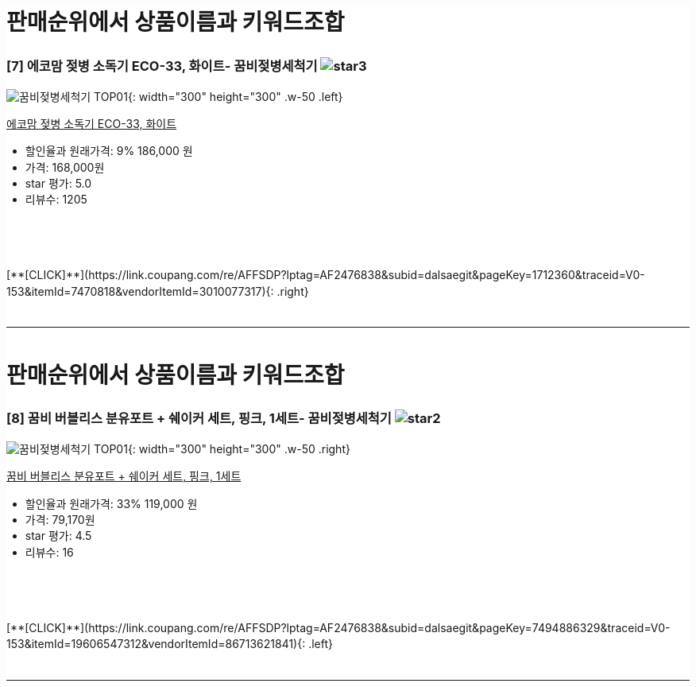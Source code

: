 
        
# 판매순위에서 상품이름과 키워드조합         
### [7] 에코맘 젖병 소독기 ECO-33, 화이트- 꿈비젖병세척기  <img width="81" alt="star3" src="https://user-images.githubusercontent.com/78655692/151471989-9e21d7a8-a7b6-44b0-b598-2bb204b56b00.png">

![꿈비젖병세척기 TOP01](https://thumbnail10.coupangcdn.com/thumbnails/remote/230x230ex/image/retail/images/2258488697022617-7baaeeb6-2055-4b3d-b3aa-974ca39dd93d.jpg){: width="300" height="300" .w-50 .left}


[에코맘 젖병 소독기 ECO-33, 화이트](https://link.coupang.com/re/AFFSDP?lptag=AF2476838&subid=dalsaegit&pageKey=1712360&traceid=V0-153&itemId=7470818&vendorItemId=3010077317)
<br>
- 할인율과 원래가격: 9%  186,000   원
- 가격: 168,000원
- star 평가: 5.0
- 리뷰수: 1205
<br>
<br>
<br>
[**[CLICK]**](https://link.coupang.com/re/AFFSDP?lptag=AF2476838&subid=dalsaegit&pageKey=1712360&traceid=V0-153&itemId=7470818&vendorItemId=3010077317){: .right}
<br>
<br>

---

        
# 판매순위에서 상품이름과 키워드조합         
### [8] 꿈비 버블리스 분유포트 + 쉐이커 세트, 핑크, 1세트- 꿈비젖병세척기  <img width="81" alt="star2" src="https://user-images.githubusercontent.com/78655692/151471960-29c5febe-c509-4c6d-99f4-a2203eb193c5.png">

![꿈비젖병세척기 TOP01](https://thumbnail9.coupangcdn.com/thumbnails/remote/230x230ex/image/retail/images/2023/07/28/10/3/9332f402-9666-48e0-9aff-7efc8d0d5db5.jpg){: width="300" height="300" .w-50 .right}


[꿈비 버블리스 분유포트 + 쉐이커 세트, 핑크, 1세트](https://link.coupang.com/re/AFFSDP?lptag=AF2476838&subid=dalsaegit&pageKey=7494886329&traceid=V0-153&itemId=19606547312&vendorItemId=86713621841)
<br>
- 할인율과 원래가격: 33%  119,000   원
- 가격: 79,170원
- star 평가: 4.5
- 리뷰수: 16
<br>
<br>
<br>
[**[CLICK]**](https://link.coupang.com/re/AFFSDP?lptag=AF2476838&subid=dalsaegit&pageKey=7494886329&traceid=V0-153&itemId=19606547312&vendorItemId=86713621841){: .left}
<br>
<br>

---